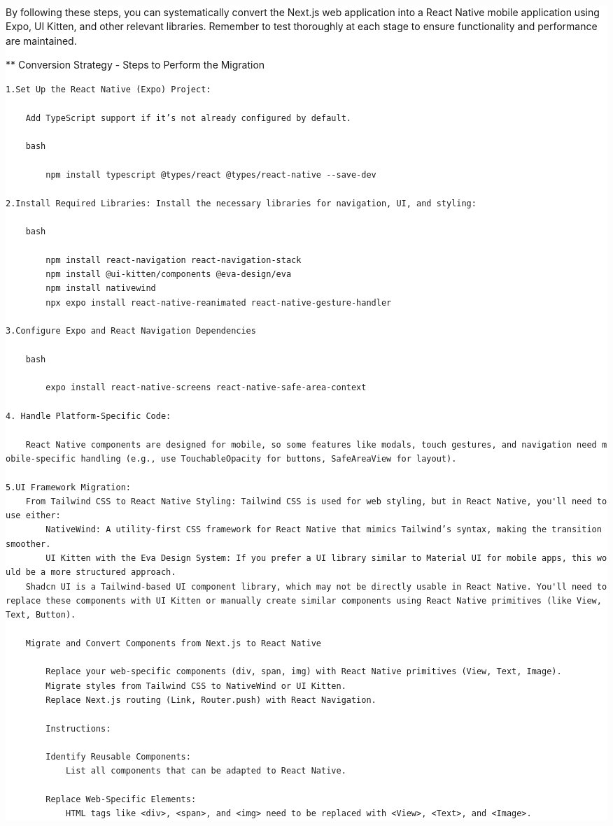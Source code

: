 
By following these steps, you can systematically convert the Next.js web application into a React Native mobile application using Expo, UI Kitten, and other relevant libraries. Remember to test thoroughly at each stage to ensure functionality and performance are maintained.

** Conversion Strategy - Steps to Perform the Migration

    1.Set Up the React Native (Expo) Project:

        Add TypeScript support if it’s not already configured by default.

        bash

            npm install typescript @types/react @types/react-native --save-dev

    2.Install Required Libraries: Install the necessary libraries for navigation, UI, and styling:

        bash

            npm install react-navigation react-navigation-stack
            npm install @ui-kitten/components @eva-design/eva
            npm install nativewind
            npx expo install react-native-reanimated react-native-gesture-handler

    3.Configure Expo and React Navigation Dependencies

        bash

            expo install react-native-screens react-native-safe-area-context
    
    4. Handle Platform-Specific Code:

        React Native components are designed for mobile, so some features like modals, touch gestures, and navigation need mobile-specific handling (e.g., use TouchableOpacity for buttons, SafeAreaView for layout).

    5.UI Framework Migration:
        From Tailwind CSS to React Native Styling: Tailwind CSS is used for web styling, but in React Native, you'll need to use either:
            NativeWind: A utility-first CSS framework for React Native that mimics Tailwind’s syntax, making the transition smoother.
            UI Kitten with the Eva Design System: If you prefer a UI library similar to Material UI for mobile apps, this would be a more structured approach.
        Shadcn UI is a Tailwind-based UI component library, which may not be directly usable in React Native. You'll need to replace these components with UI Kitten or manually create similar components using React Native primitives (like View, Text, Button).

        Migrate and Convert Components from Next.js to React Native

            Replace your web-specific components (div, span, img) with React Native primitives (View, Text, Image).
            Migrate styles from Tailwind CSS to NativeWind or UI Kitten.
            Replace Next.js routing (Link, Router.push) with React Navigation.

            Instructions:

            Identify Reusable Components:
                List all components that can be adapted to React Native.

            Replace Web-Specific Elements:
                HTML tags like <div>, <span>, and <img> need to be replaced with <View>, <Text>, and <Image>.
